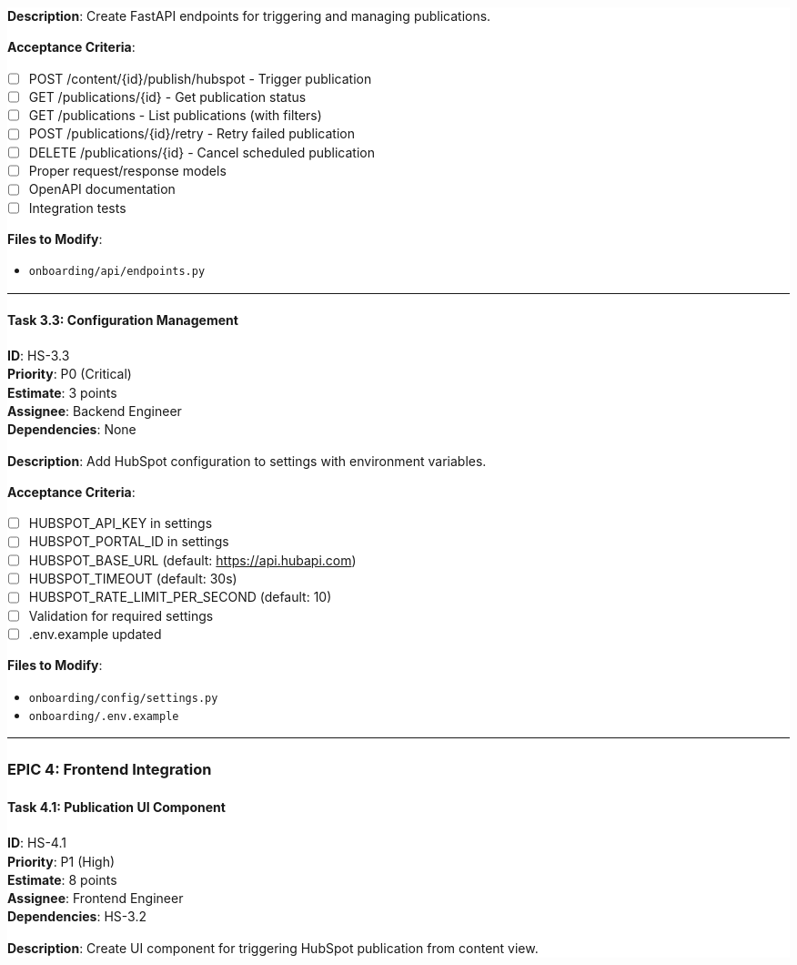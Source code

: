 **Description**:
Create FastAPI endpoints for triggering and managing publications.

**Acceptance Criteria**:
- [ ] POST /content/{id}/publish/hubspot - Trigger publication
- [ ] GET /publications/{id} - Get publication status
- [ ] GET /publications - List publications (with filters)
- [ ] POST /publications/{id}/retry - Retry failed publication
- [ ] DELETE /publications/{id} - Cancel scheduled publication
- [ ] Proper request/response models
- [ ] OpenAPI documentation
- [ ] Integration tests

**Files to Modify**:
- `onboarding/api/endpoints.py`

---

#### Task 3.3: Configuration Management
**ID**: HS-3.3  
**Priority**: P0 (Critical)  
**Estimate**: 3 points  
**Assignee**: Backend Engineer  
**Dependencies**: None

**Description**:
Add HubSpot configuration to settings with environment variables.

**Acceptance Criteria**:
- [ ] HUBSPOT_API_KEY in settings
- [ ] HUBSPOT_PORTAL_ID in settings
- [ ] HUBSPOT_BASE_URL (default: https://api.hubapi.com)
- [ ] HUBSPOT_TIMEOUT (default: 30s)
- [ ] HUBSPOT_RATE_LIMIT_PER_SECOND (default: 10)
- [ ] Validation for required settings
- [ ] .env.example updated

**Files to Modify**:
- `onboarding/config/settings.py`
- `onboarding/.env.example`

---

### EPIC 4: Frontend Integration

#### Task 4.1: Publication UI Component
**ID**: HS-4.1  
**Priority**: P1 (High)  
**Estimate**: 8 points  
**Assignee**: Frontend Engineer  
**Dependencies**: HS-3.2

**Description**:
Create UI component for triggering HubSpot publication from content view.
